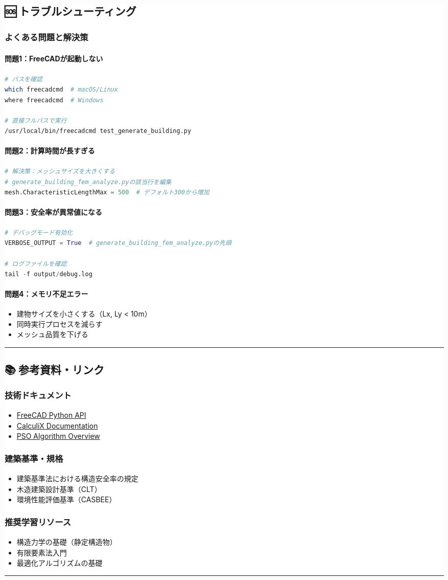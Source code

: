 ## 🆘 トラブルシューティング

### よくある問題と解決策

#### 問題1：FreeCADが起動しない
```bash
# パスを確認
which freecadcmd  # macOS/Linux
where freecadcmd  # Windows

# 直接フルパスで実行
/usr/local/bin/freecadcmd test_generate_building.py
```

#### 問題2：計算時間が長すぎる
```python
# 解決策：メッシュサイズを大きくする
# generate_building_fem_analyze.pyの該当行を編集
mesh.CharacteristicLengthMax = 500  # デフォルト300から増加
```

#### 問題3：安全率が異常値になる
```python
# デバッグモード有効化
VERBOSE_OUTPUT = True  # generate_building_fem_analyze.pyの先頭

# ログファイルを確認
tail -f output/debug.log
```

#### 問題4：メモリ不足エラー
- 建物サイズを小さくする（Lx, Ly < 10m）
- 同時実行プロセスを減らす
- メッシュ品質を下げる

---

## 📚 参考資料・リンク

### 技術ドキュメント
- [FreeCAD Python API](https://wiki.freecad.org/Python_scripting_tutorial)
- [CalculiX Documentation](http://www.calculix.de/documentation/)
- [PSO Algorithm Overview](https://en.wikipedia.org/wiki/Particle_swarm_optimization)

### 建築基準・規格
- 建築基準法における構造安全率の規定
- 木造建築設計基準（CLT）
- 環境性能評価基準（CASBEE）

### 推奨学習リソース
- 構造力学の基礎（静定構造物）
- 有限要素法入門
- 最適化アルゴリズムの基礎

---